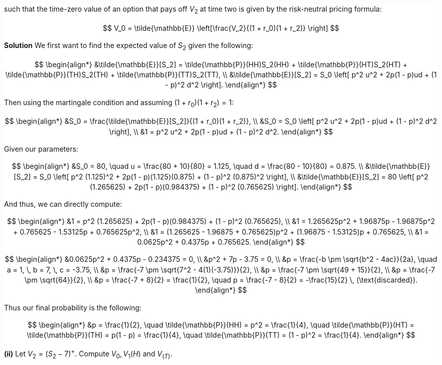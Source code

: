 such that the time-zero value of an option that pays off $V_2$ at time two is given by the risk-neutral pricing formula:

$$
V_0 = \tilde{\mathbb{E}} \left[\frac{V_2}{(1 + r_0)(1 + r_2)} \right]
$$

**Solution**
We first want to find the expected value of $S_2$ given the following:

$$
\begin{align*} 
&\tilde{\mathbb{E}}[S_2] = \tilde{\mathbb{P}}(HH)S_2(HH) + \tilde{\mathbb{P}}(HT)S_2(HT) + \tilde{\mathbb{P}}(TH)S_2(TH) + \tilde{\mathbb{P}}(TT)S_2(TT), \\ 
&\tilde{\mathbb{E}}[S_2] = S_0 \left[ p^2 u^2 + 2p(1 - p)ud + (1 - p)^2 d^2 \right]. \end{align*}
$$

Then using the martingale condition and assuming $(1 + r_0)(1 + r_2) = 1$:

$$
\begin{align*}
&S_0 = \frac{\tilde{\mathbb{E}}[S_2]}{(1 + r_0)(1 + r_2)}, \\ 
&S_0 = S_0 \left[ p^2 u^2 + 2p(1 - p)ud + (1 - p)^2 d^2 \right], \\ 
&1 = p^2 u^2 + 2p(1 - p)ud + (1 - p)^2 d^2. 
\end{align*}
$$

Given our parameters:

$$
\begin{align*} &S_0 = 80, \quad u = \frac{80 + 10}{80} = 1.125, \quad d = \frac{80 - 10}{80} = 0.875. \\ &\tilde{\mathbb{E}}[S_2] = S_0 \left[ p^2 (1.125)^2 + 2p(1 - p)(1.125)(0.875) + (1 - p)^2 (0.875)^2 \right], \\ &\tilde{\mathbb{E}}[S_2] = 80 \left[ p^2 (1.265625) + 2p(1 - p)(0.984375) + (1 - p)^2 (0.765625) \right]. \end{align*}
$$

And thus, we can directly compute:

$$
\begin{align*} &1 = p^2 (1.265625) + 2p(1 - p)(0.984375) + (1 - p)^2 (0.765625), \\ &1 = 1.265625p^2 + 1.96875p - 1.96875p^2 + 0.765625 - 1.53125p + 0.765625p^2, \\ &1 = (1.265625 - 1.96875 + 0.765625)p^2 + (1.96875 - 1.53125)p + 0.765625, \\ &1 = 0.0625p^2 + 0.4375p + 0.765625. \end{align*}
$$


$$
\begin{align*} &0.0625p^2 + 0.4375p - 0.234375 = 0, \\ &p^2 + 7p - 3.75 = 0, \\ &p = \frac{-b \pm \sqrt{b^2 - 4ac}}{2a}, \quad a = 1, \, b = 7, \, c = -3.75, \\ &p = \frac{-7 \pm \sqrt{7^2 - 4(1)(-3.75)}}{2}, \\ &p = \frac{-7 \pm \sqrt{49 + 15}}{2}, \\ &p = \frac{-7 \pm \sqrt{64}}{2}, \\ &p = \frac{-7 + 8}{2} = \frac{1}{2}, \quad p = \frac{-7 - 8}{2} = -\frac{15}{2} \, (\text{discarded}). \end{align*}
$$

Thus our final probability is the following:

$$
\begin{align*} &p = \frac{1}{2}, \quad \tilde{\mathbb{P}}(HH) = p^2 = \frac{1}{4}, \quad \tilde{\mathbb{P}}(HT) = \tilde{\mathbb{P}}(TH) = p(1 - p) = \frac{1}{4}, \quad \tilde{\mathbb{P}}(TT) = (1 - p)^2 = \frac{1}{4}. \end{align*}
$$


**(ii)** Let $V_2 = (S_2 - 7)^+$. Compute $V_0, V_1(H)$ and $V_(T)$.

